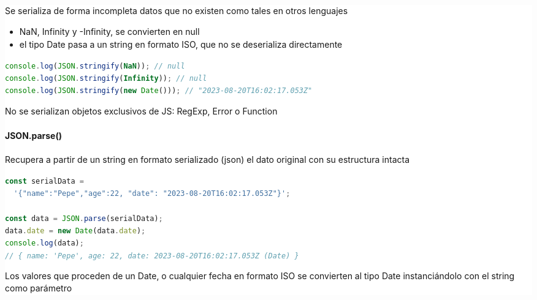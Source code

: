 Se serializa de forma incompleta datos que no existen como tales en otros lenguajes

- NaN, Infinity y -Infinity, se convierten en null
- el tipo Date pasa a un string en formato ISO, que no se deserializa directamente

```js
console.log(JSON.stringify(NaN)); // null
console.log(JSON.stringify(Infinity)); // null
console.log(JSON.stringify(new Date())); // "2023-08-20T16:02:17.053Z"
```

No se serializan objetos exclusivos de JS: RegExp, Error o Function

#### JSON.parse()

Recupera a partir de un string en formato serializado (json) el dato original con su estructura intacta

```js
const serialData =
  '{"name":"Pepe","age":22, "date": "2023-08-20T16:02:17.053Z"}';

const data = JSON.parse(serialData);
data.date = new Date(data.date);
console.log(data);
// { name: 'Pepe', age: 22, date: 2023-08-20T16:02:17.053Z (Date) }
```

Los valores que proceden de un Date, o cualquier fecha en formato ISO se convierten al tipo Date instanciándolo con el string como parámetro
